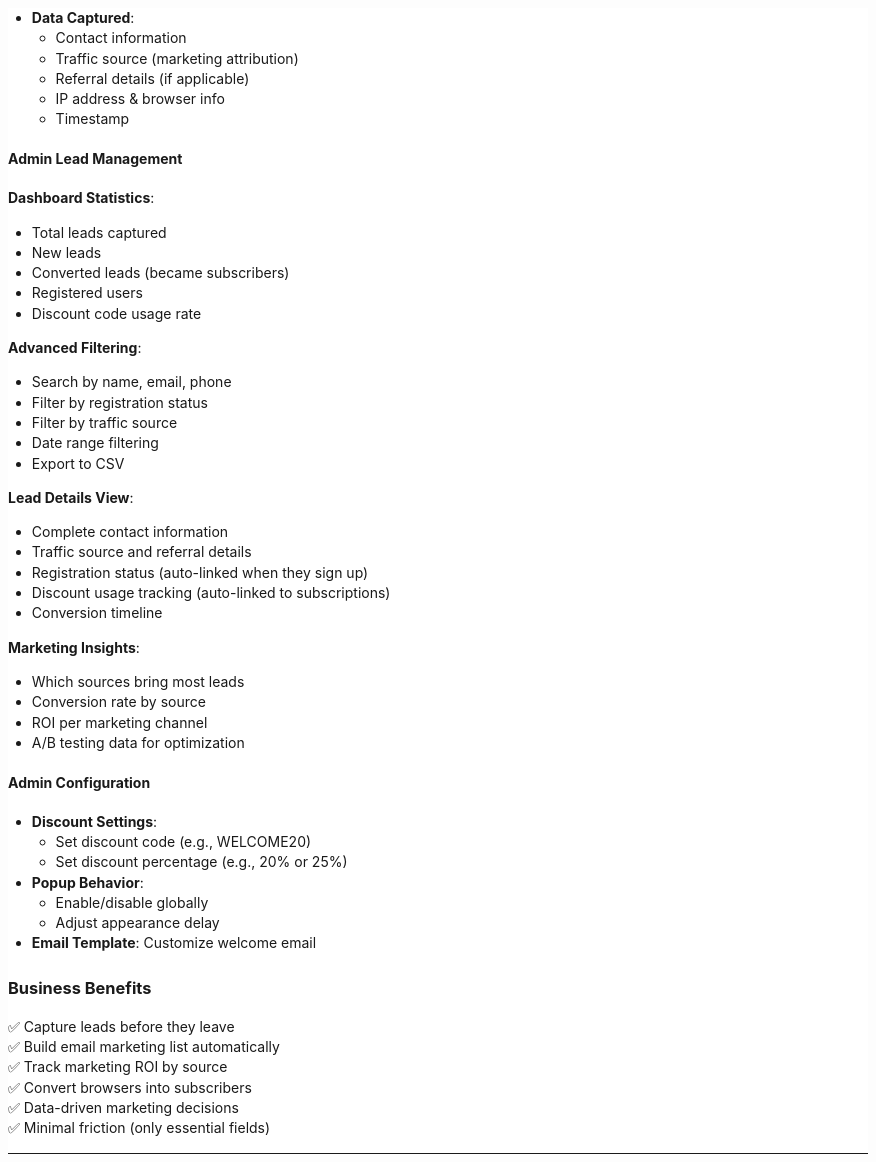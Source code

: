 - **Data Captured**:
  - Contact information
  - Traffic source (marketing attribution)
  - Referral details (if applicable)
  - IP address & browser info
  - Timestamp

#### Admin Lead Management

**Dashboard Statistics**:
- Total leads captured
- New leads
- Converted leads (became subscribers)
- Registered users
- Discount code usage rate

**Advanced Filtering**:
- Search by name, email, phone
- Filter by registration status
- Filter by traffic source
- Date range filtering
- Export to CSV

**Lead Details View**:
- Complete contact information
- Traffic source and referral details
- Registration status (auto-linked when they sign up)
- Discount usage tracking (auto-linked to subscriptions)
- Conversion timeline

**Marketing Insights**:
- Which sources bring most leads
- Conversion rate by source
- ROI per marketing channel
- A/B testing data for optimization

#### Admin Configuration
- **Discount Settings**:
  - Set discount code (e.g., WELCOME20)
  - Set discount percentage (e.g., 20% or 25%)
- **Popup Behavior**:
  - Enable/disable globally
  - Adjust appearance delay
- **Email Template**: Customize welcome email

### Business Benefits
✅ Capture leads before they leave  
✅ Build email marketing list automatically  
✅ Track marketing ROI by source  
✅ Convert browsers into subscribers  
✅ Data-driven marketing decisions  
✅ Minimal friction (only essential fields)  

---